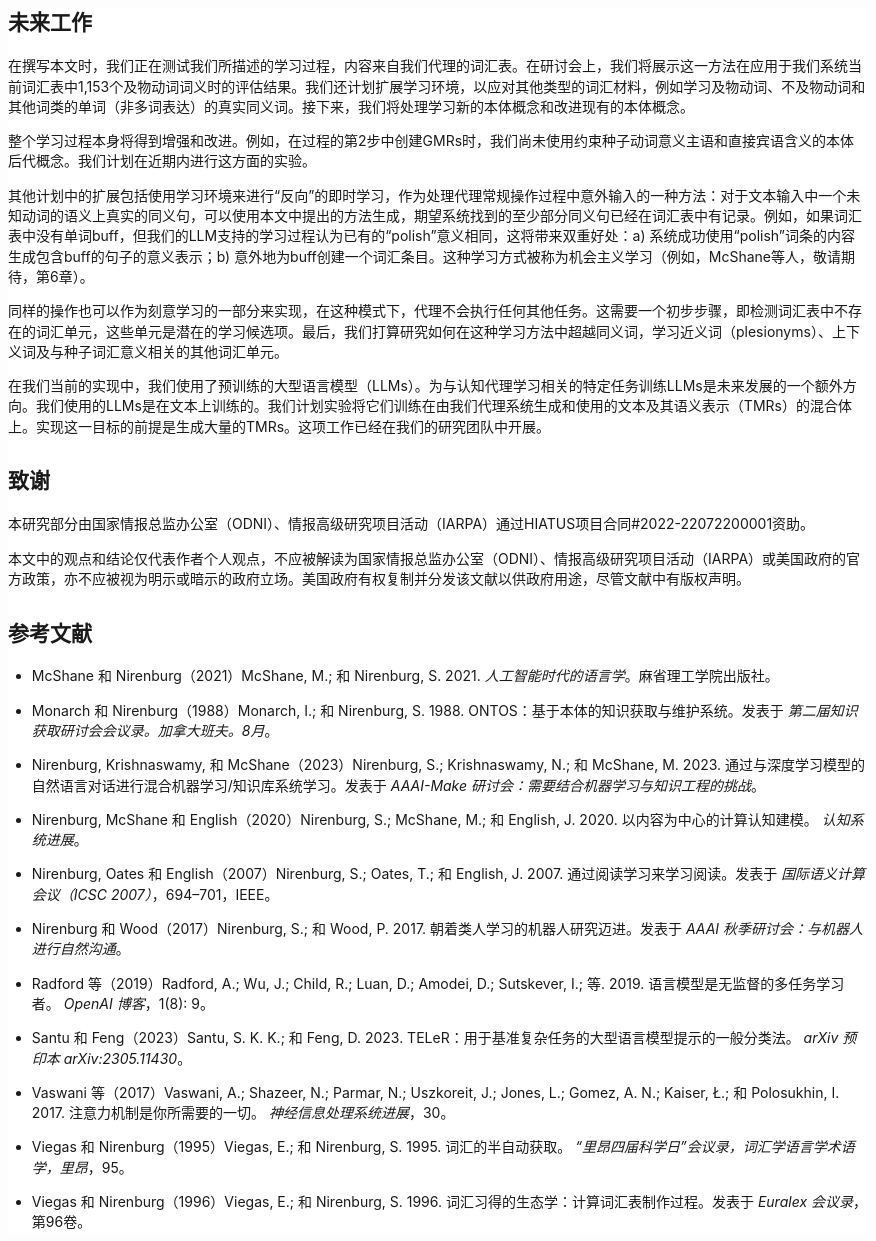 ## 未来工作

在撰写本文时，我们正在测试我们所描述的学习过程，内容来自我们代理的词汇表。在研讨会上，我们将展示这一方法在应用于我们系统当前词汇表中1,153个及物动词词义时的评估结果。我们还计划扩展学习环境，以应对其他类型的词汇材料，例如学习及物动词、不及物动词和其他词类的单词（非多词表达）的真实同义词。接下来，我们将处理学习新的本体概念和改进现有的本体概念。

整个学习过程本身将得到增强和改进。例如，在过程的第2步中创建GMRs时，我们尚未使用约束种子动词意义主语和直接宾语含义的本体后代概念。我们计划在近期内进行这方面的实验。

其他计划中的扩展包括使用学习环境来进行“反向”的即时学习，作为处理代理常规操作过程中意外输入的一种方法：对于文本输入中一个未知动词的语义上真实的同义句，可以使用本文中提出的方法生成，期望系统找到的至少部分同义句已经在词汇表中有记录。例如，如果词汇表中没有单词buff，但我们的LLM支持的学习过程认为已有的“polish”意义相同，这将带来双重好处：a) 系统成功使用“polish”词条的内容生成包含buff的句子的意义表示；b) 意外地为buff创建一个词汇条目。这种学习方式被称为机会主义学习（例如，McShane等人，敬请期待，第6章）。

同样的操作也可以作为刻意学习的一部分来实现，在这种模式下，代理不会执行任何其他任务。这需要一个初步步骤，即检测词汇表中不存在的词汇单元，这些单元是潜在的学习候选项。最后，我们打算研究如何在这种学习方法中超越同义词，学习近义词（plesionyms）、上下义词及与种子词汇意义相关的其他词汇单元。

在我们当前的实现中，我们使用了预训练的大型语言模型（LLMs）。为与认知代理学习相关的特定任务训练LLMs是未来发展的一个额外方向。我们使用的LLMs是在文本上训练的。我们计划实验将它们训练在由我们代理系统生成和使用的文本及其语义表示（TMRs）的混合体上。实现这一目标的前提是生成大量的TMRs。这项工作已经在我们的研究团队中开展。

## 致谢

本研究部分由国家情报总监办公室（ODNI）、情报高级研究项目活动（IARPA）通过HIATUS项目合同#2022-22072200001资助。

本文中的观点和结论仅代表作者个人观点，不应被解读为国家情报总监办公室（ODNI）、情报高级研究项目活动（IARPA）或美国政府的官方政策，亦不应被视为明示或暗示的政府立场。美国政府有权复制并分发该文献以供政府用途，尽管文献中有版权声明。

## 参考文献

+   McShane 和 Nirenburg（2021）McShane, M.; 和 Nirenburg, S. 2021. *人工智能时代的语言学*。麻省理工学院出版社。

+   Monarch 和 Nirenburg（1988）Monarch, I.; 和 Nirenburg, S. 1988. ONTOS：基于本体的知识获取与维护系统。发表于 *第二届知识获取研讨会会议录。加拿大班夫。8月*。

+   Nirenburg, Krishnaswamy, 和 McShane（2023）Nirenburg, S.; Krishnaswamy, N.; 和 McShane, M. 2023. 通过与深度学习模型的自然语言对话进行混合机器学习/知识库系统学习。发表于 *AAAI-Make 研讨会：需要结合机器学习与知识工程的挑战*。

+   Nirenburg, McShane 和 English（2020）Nirenburg, S.; McShane, M.; 和 English, J. 2020. 以内容为中心的计算认知建模。 *认知系统进展*。

+   Nirenburg, Oates 和 English（2007）Nirenburg, S.; Oates, T.; 和 English, J. 2007. 通过阅读学习来学习阅读。发表于 *国际语义计算会议（ICSC 2007）*，694–701，IEEE。

+   Nirenburg 和 Wood（2017）Nirenburg, S.; 和 Wood, P. 2017. 朝着类人学习的机器人研究迈进。发表于 *AAAI 秋季研讨会：与机器人进行自然沟通*。

+   Radford 等（2019）Radford, A.; Wu, J.; Child, R.; Luan, D.; Amodei, D.; Sutskever, I.; 等. 2019. 语言模型是无监督的多任务学习者。 *OpenAI 博客*，1(8): 9。

+   Santu 和 Feng（2023）Santu, S. K. K.; 和 Feng, D. 2023. TELeR：用于基准复杂任务的大型语言模型提示的一般分类法。 *arXiv 预印本 arXiv:2305.11430*。

+   Vaswani 等（2017）Vaswani, A.; Shazeer, N.; Parmar, N.; Uszkoreit, J.; Jones, L.; Gomez, A. N.; Kaiser, Ł.; 和 Polosukhin, I. 2017. 注意力机制是你所需要的一切。 *神经信息处理系统进展*，30。

+   Viegas 和 Nirenburg（1995）Viegas, E.; 和 Nirenburg, S. 1995. 词汇的半自动获取。 *“里昂四届科学日”会议录，词汇学语言学术语学，里昂*，95。

+   Viegas 和 Nirenburg（1996）Viegas, E.; 和 Nirenburg, S. 1996. 词汇习得的生态学：计算词汇表制作过程。发表于 *Euralex 会议录*，第96卷。
